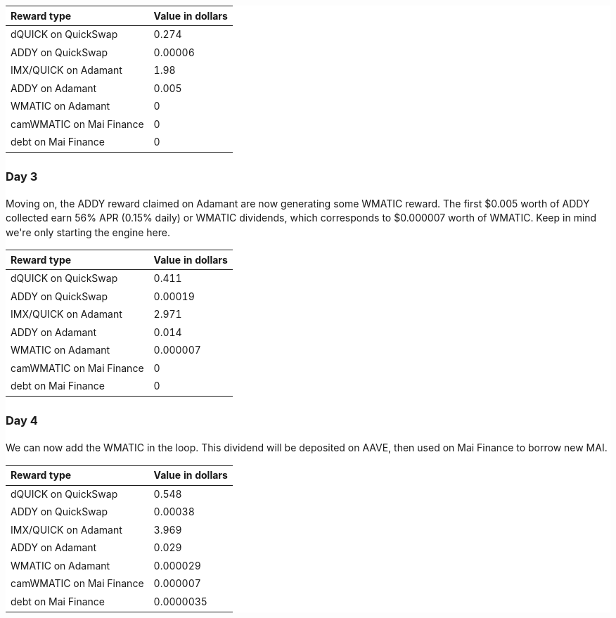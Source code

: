 | Reward type | Value in dollars |
| :--- | :--- |
| dQUICK on QuickSwap | 0.274 |
| ADDY on QuickSwap | 0.00006 |
| IMX/QUICK on Adamant | 1.98 |
| ADDY on Adamant | 0.005 |
| WMATIC on Adamant | 0 |
| camWMATIC on Mai Finance | 0 |
| debt on Mai Finance | 0 |

### Day 3

Moving on, the ADDY reward claimed on Adamant are now generating some WMATIC reward. The first $0.005 worth of ADDY collected earn 56% APR \(0.15% daily\) or WMATIC dividends, which corresponds to $0.000007 worth of WMATIC. Keep in mind we're only starting the engine here.

| Reward type | Value in dollars |
| :--- | :--- |
| dQUICK on QuickSwap | 0.411 |
| ADDY on QuickSwap | 0.00019 |
| IMX/QUICK on Adamant | 2.971 |
| ADDY on Adamant | 0.014 |
| WMATIC on Adamant | 0.000007 |
| camWMATIC on Mai Finance | 0 |
| debt on Mai Finance | 0 |

### Day 4

We can now add the WMATIC in the loop. This dividend will be deposited on AAVE, then used on Mai Finance to borrow new MAI.

| Reward type | Value in dollars |
| :--- | :--- |
| dQUICK on QuickSwap | 0.548 |
| ADDY on QuickSwap | 0.00038 |
| IMX/QUICK on Adamant | 3.969 |
| ADDY on Adamant | 0.029 |
| WMATIC on Adamant | 0.000029 |
| camWMATIC on Mai Finance | 0.000007 |
| debt on Mai Finance | 0.0000035 |
